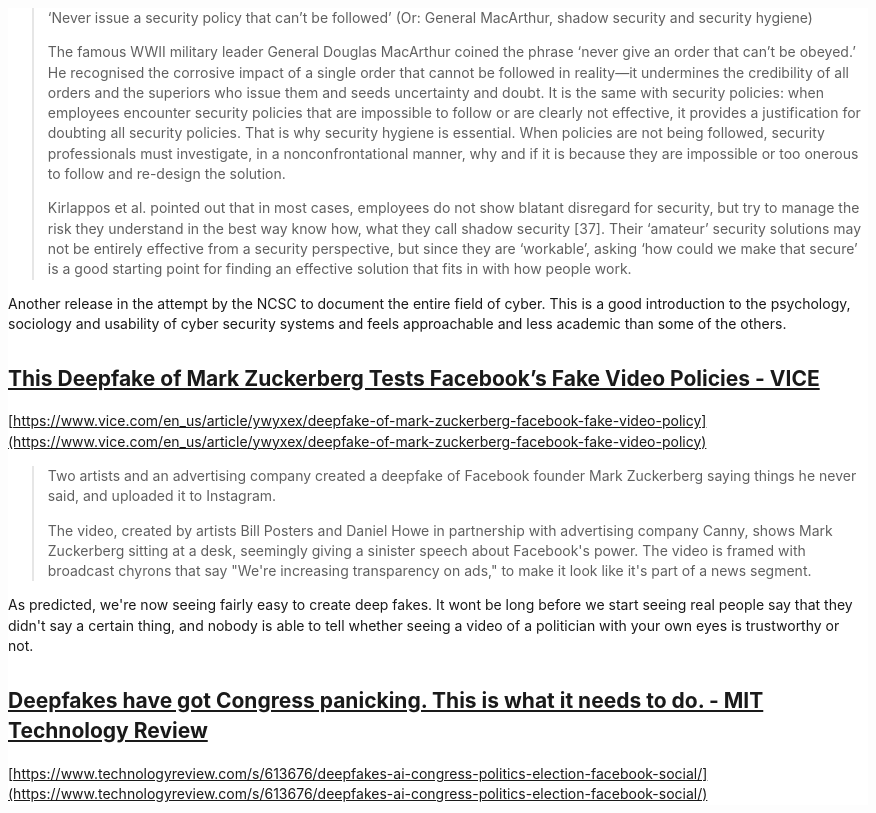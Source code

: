 > ‘Never issue a security policy that can’t be followed’ (Or: General MacArthur, shadow security and security hygiene)
> 
> The famous WWII military leader General Douglas MacArthur coined the phrase ‘never give an order that can’t be obeyed.’ He recognised the corrosive impact of a single order that cannot be followed in reality—it undermines the credibility of all orders and the superiors who issue them and seeds uncertainty and doubt. It is the same with security policies: when employees encounter security policies that are impossible to follow or are clearly not effective, it provides a justification for doubting all security policies. That is why security hygiene is essential. When policies are not being followed, security professionals must investigate, in a nonconfrontational manner, why and if it is because they are impossible or too onerous to follow and re-design the solution. 
> 
> Kirlappos et al. pointed out that in most cases, employees do not show blatant disregard for security, but try to manage the risk they understand in the best way know how, what they call shadow security [37]. Their ‘amateur’ security solutions may not be entirely effective from a security perspective, but since they are ‘workable’, asking ‘how could we make that secure’ is a good starting point for finding an effective solution that fits in with how people work.


Another release in the attempt by the NCSC to document the entire field of cyber.  This is a good introduction to the psychology, sociology and usability of cyber security systems and feels approachable and less academic than some of the others.


## [This Deepfake of Mark Zuckerberg Tests Facebook’s Fake Video Policies - VICE](https://www.vice.com/en_us/article/ywyxex/deepfake-of-mark-zuckerberg-facebook-fake-video-policy)

[https://www.vice.com/en_us/article/ywyxex/deepfake-of-mark-zuckerberg-facebook-fake-video-policy](https://www.vice.com/en_us/article/ywyxex/deepfake-of-mark-zuckerberg-facebook-fake-video-policy)

> Two artists and an advertising company created a deepfake of Facebook founder Mark Zuckerberg saying things he never said, and uploaded it to Instagram.
> 
> The video, created by artists Bill Posters and Daniel Howe in partnership with advertising company Canny, shows Mark Zuckerberg sitting at a desk, seemingly giving a sinister speech about Facebook's power. The video is framed with broadcast chyrons that say "We're increasing transparency on ads," to make it look like it's part of a news segment.


As predicted, we're now seeing fairly easy to create deep fakes.  It wont be long before we start seeing real people say that they didn't say a certain thing, and nobody is able to tell whether seeing a video of a politician with your own eyes is trustworthy or not.


## [Deepfakes have got Congress panicking. This is what it needs to do. - MIT Technology Review](https://www.technologyreview.com/s/613676/deepfakes-ai-congress-politics-election-facebook-social/)

[https://www.technologyreview.com/s/613676/deepfakes-ai-congress-politics-election-facebook-social/](https://www.technologyreview.com/s/613676/deepfakes-ai-congress-politics-election-facebook-social/)
